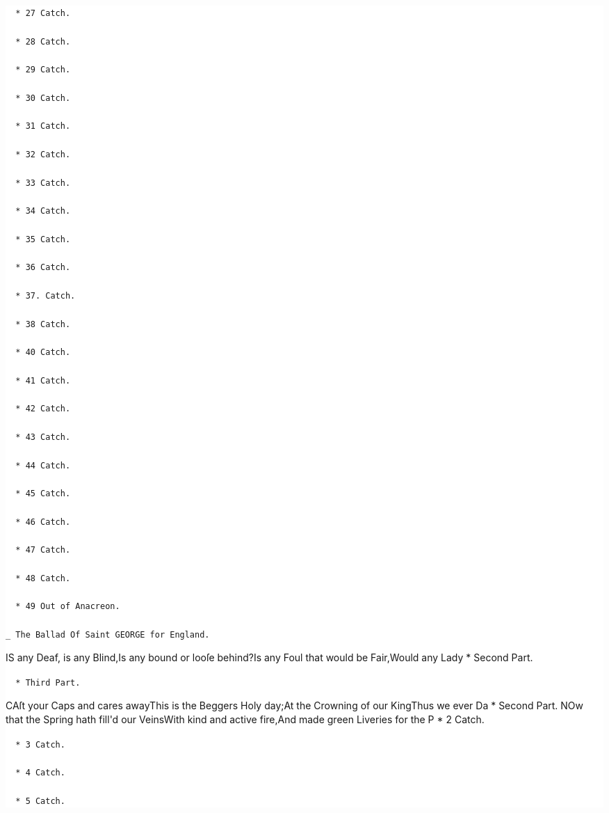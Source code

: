       * 27 Catch.

      * 28 Catch.

      * 29 Catch.

      * 30 Catch.

      * 31 Catch.

      * 32 Catch.

      * 33 Catch.

      * 34 Catch.

      * 35 Catch.

      * 36 Catch.

      * 37. Catch.

      * 38 Catch.

      * 40 Catch.

      * 41 Catch.

      * 42 Catch.

      * 43 Catch.

      * 44 Catch.

      * 45 Catch.

      * 46 Catch.

      * 47 Catch.

      * 48 Catch.

      * 49 Out of Anacreon.

    _ The Ballad Of Saint GEORGE for England.
IS any Deaf, is any Blind,Is any bound or looſe behind?Is any Foul that would be Fair,Would any Lady
      * Second Part.

      * Third Part.
CAſt your Caps and cares awayThis is the Beggers Holy day;At the Crowning of our KingThus we ever Da
      * Second Part.
NOw that the Spring hath fill'd our VeinsWith kind and active fire,And made green Liveries for the P
      * 2 Catch.

      * 3 Catch.

      * 4 Catch.

      * 5 Catch.
